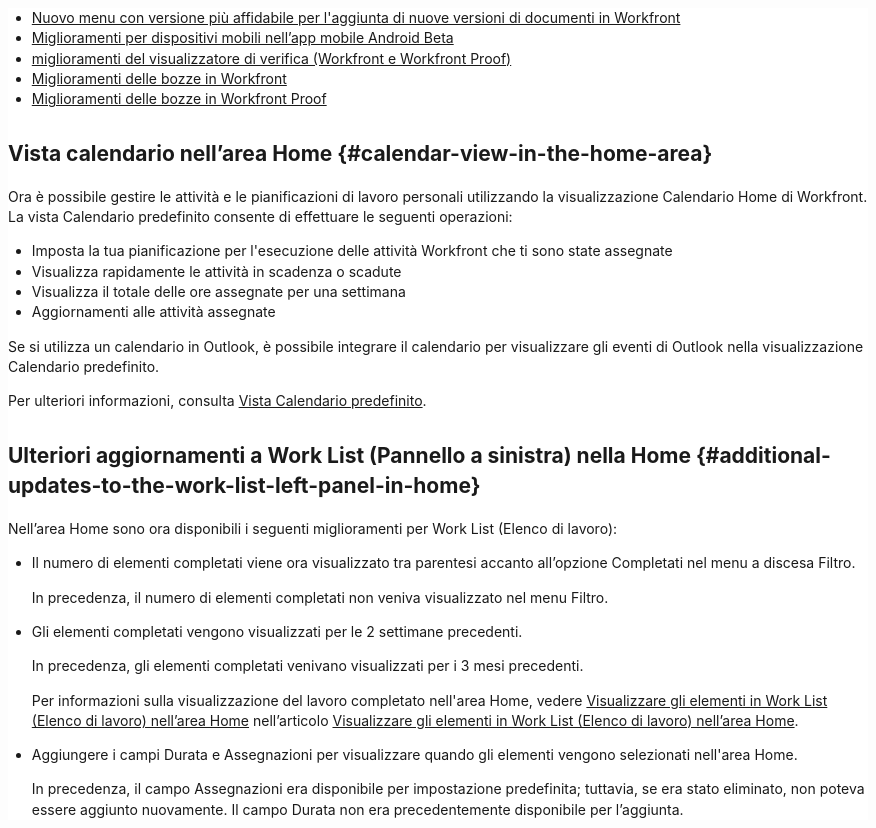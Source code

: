 * [Nuovo menu con versione più affidabile per l&#39;aggiunta di nuove versioni di documenti in Workfront](#new-more-robust-version-menu-when-adding-new-document-versions-in-workfront)
* [Miglioramenti per dispositivi mobili nell’app mobile Android Beta](#mobile-improvements-in-the-android-beta-mobile-app)
* [miglioramenti del visualizzatore di verifica (Workfront e Workfront Proof)](#proofing-viewer-enhancements-workfront-and-workfront-proof)
* [Miglioramenti delle bozze in Workfront](#proofing-enhancements-in-workfront)
* [Miglioramenti delle bozze in Workfront Proof](#proofing-enhancements-in-workfront-proof)

## Vista calendario nell’area Home {#calendar-view-in-the-home-area}

Ora è possibile gestire le attività e le pianificazioni di lavoro personali utilizzando la visualizzazione Calendario Home di Workfront. La vista Calendario predefinito consente di effettuare le seguenti operazioni:

* Imposta la tua pianificazione per l&#39;esecuzione delle attività Workfront che ti sono state assegnate
* Visualizza rapidamente le attività in scadenza o scadute
* Visualizza il totale delle ore assegnate per una settimana
* Aggiornamenti alle attività assegnate

Se si utilizza un calendario in Outlook, è possibile integrare il calendario per visualizzare gli eventi di Outlook nella visualizzazione Calendario predefinito.

Per ulteriori informazioni, consulta [Vista Calendario predefinito](../../../../workfront-basics/using-home/using-the-home-area/home-calendar-view.md).

## Ulteriori aggiornamenti a Work List (Pannello a sinistra) nella Home {#additional-updates-to-the-work-list-left-panel-in-home}

Nell’area Home sono ora disponibili i seguenti miglioramenti per Work List (Elenco di lavoro):

* Il numero di elementi completati viene ora visualizzato tra parentesi accanto all’opzione Completati nel menu a discesa Filtro.

  In precedenza, il numero di elementi completati non veniva visualizzato nel menu Filtro. 

* Gli elementi completati vengono visualizzati per le 2 settimane precedenti.

  In precedenza, gli elementi completati venivano visualizzati per i 3 mesi precedenti.

  Per informazioni sulla visualizzazione del lavoro completato nell&#39;area Home, vedere [Visualizzare gli elementi in Work List (Elenco di lavoro) nell’area Home](../../../../workfront-basics/using-home/using-the-home-area/display-items-in-home-work-list.md) nell’articolo [Visualizzare gli elementi in Work List (Elenco di lavoro) nell’area Home](../../../../workfront-basics/using-home/using-the-home-area/display-items-in-home-work-list.md).

* Aggiungere i campi Durata e Assegnazioni per visualizzare quando gli elementi vengono selezionati nell&#39;area Home.

  In precedenza, il campo Assegnazioni era disponibile per impostazione predefinita; tuttavia, se era stato eliminato, non poteva essere aggiunto nuovamente. Il campo Durata non era precedentemente disponibile per l’aggiunta.
